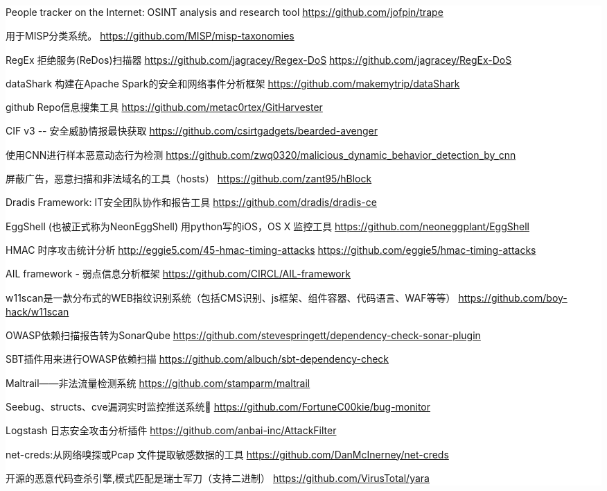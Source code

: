 People tracker on the Internet: OSINT analysis and research tool 
https://github.com/jofpin/trape

用于MISP分类系统。
https://github.com/MISP/misp-taxonomies

RegEx 拒绝服务(ReDos)扫描器 https://github.com/jagracey/Regex-DoS
https://github.com/jagracey/RegEx-DoS

dataShark 构建在Apache Spark的安全和网络事件分析框架
https://github.com/makemytrip/dataShark

github Repo信息搜集工具
https://github.com/metac0rtex/GitHarvester

CIF v3 -- 安全威胁情报最快获取 
https://github.com/csirtgadgets/bearded-avenger

使用CNN进行样本恶意动态行为检测
https://github.com/zwq0320/malicious_dynamic_behavior_detection_by_cnn

屏蔽广告，恶意扫描和非法域名的工具（hosts） 
https://github.com/zant95/hBlock

Dradis Framework: IT安全团队协作和报告工具
https://github.com/dradis/dradis-ce

EggShell (也被正式称为NeonEggShell) 用python写的iOS，OS X 监控工具
https://github.com/neoneggplant/EggShell

HMAC 时序攻击统计分析  http://eggie5.com/45-hmac-timing-attacks
https://github.com/eggie5/hmac-timing-attacks

AIL framework - 弱点信息分析框架
https://github.com/CIRCL/AIL-framework

w11scan是一款分布式的WEB指纹识别系统（包括CMS识别、js框架、组件容器、代码语言、WAF等等）
https://github.com/boy-hack/w11scan

OWASP依赖扫描报告转为SonarQube
https://github.com/stevespringett/dependency-check-sonar-plugin

SBT插件用来进行OWASP依赖扫描
https://github.com/albuch/sbt-dependency-check

Maltrail——非法流量检测系统
https://github.com/stamparm/maltrail

Seebug、structs、cve漏洞实时监控推送系统🔦
https://github.com/FortuneC00kie/bug-monitor

Logstash 日志安全攻击分析插件
https://github.com/anbai-inc/AttackFilter

net-creds:从网络嗅探或Pcap 文件提取敏感数据的工具 
https://github.com/DanMcInerney/net-creds

开源的恶意代码查杀引擎,模式匹配是瑞士军刀（支持二进制）
https://github.com/VirusTotal/yara
